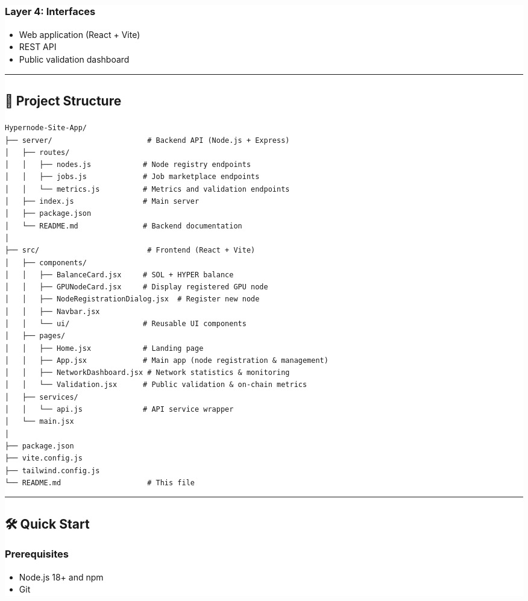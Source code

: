 ### Layer 4: Interfaces
- Web application (React + Vite)
- REST API
- Public validation dashboard

---

## 📂 Project Structure

```
Hypernode-Site-App/
├── server/                      # Backend API (Node.js + Express)
│   ├── routes/
│   │   ├── nodes.js            # Node registry endpoints
│   │   ├── jobs.js             # Job marketplace endpoints
│   │   └── metrics.js          # Metrics and validation endpoints
│   ├── index.js                # Main server
│   ├── package.json
│   └── README.md               # Backend documentation
│
├── src/                         # Frontend (React + Vite)
│   ├── components/
│   │   ├── BalanceCard.jsx     # SOL + HYPER balance
│   │   ├── GPUNodeCard.jsx     # Display registered GPU node
│   │   ├── NodeRegistrationDialog.jsx  # Register new node
│   │   ├── Navbar.jsx
│   │   └── ui/                 # Reusable UI components
│   ├── pages/
│   │   ├── Home.jsx            # Landing page
│   │   ├── App.jsx             # Main app (node registration & management)
│   │   ├── NetworkDashboard.jsx # Network statistics & monitoring
│   │   └── Validation.jsx      # Public validation & on-chain metrics
│   ├── services/
│   │   └── api.js              # API service wrapper
│   └── main.jsx
│
├── package.json
├── vite.config.js
├── tailwind.config.js
└── README.md                    # This file
```

---

## 🛠️ Quick Start

### Prerequisites

- Node.js 18+ and npm
- Git
